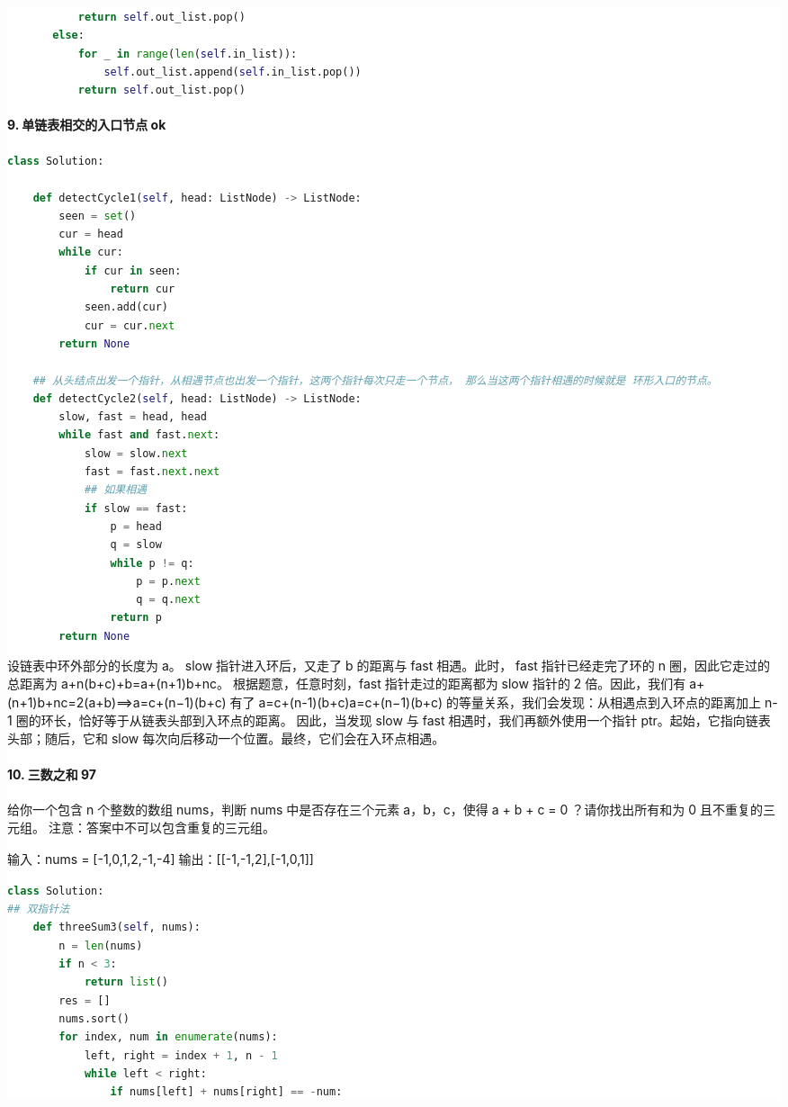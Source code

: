 ```python
           return self.out_list.pop() 
       else: 
           for _ in range(len(self.in_list)): 
               self.out_list.append(self.in_list.pop()) 
           return self.out_list.pop() 

```
 
#### <a name='ok-1'></a>9. 单链表相交的入口节点 ok 
```python
class Solution: 
 
    def detectCycle1(self, head: ListNode) -> ListNode: 
        seen = set() 
        cur = head 
        while cur: 
            if cur in seen: 
                return cur 
            seen.add(cur) 
            cur = cur.next 
        return None 
 
    ## 从头结点出发一个指针，从相遇节点也出发一个指针，这两个指针每次只走一个节点， 那么当这两个指针相遇的时候就是 环形入口的节点。 
    def detectCycle2(self, head: ListNode) -> ListNode: 
        slow, fast = head, head 
        while fast and fast.next: 
            slow = slow.next 
            fast = fast.next.next 
            ## 如果相遇 
            if slow == fast: 
                p = head 
                q = slow 
                while p != q: 
                    p = p.next 
                    q = q.next 
                return p 
        return None
```
 
设链表中环外部分的长度为 a。 slow 指针进入环后，又走了 b 的距离与 fast 相遇。此时， fast 指针已经走完了环的 n 圈，因此它走过的总距离为 a+n(b+c)+b=a+(n+1)b+nc。 
根据题意，任意时刻，fast 指针走过的距离都为 slow 指针的 2 倍。因此，我们有 a+(n+1)b+nc=2(a+b)⟹a=c+(n−1)(b+c) 
有了 a=c+(n-1)(b+c)a=c+(n−1)(b+c) 的等量关系，我们会发现：从相遇点到入环点的距离加上 n-1 圈的环长，恰好等于从链表头部到入环点的距离。 
因此，当发现 slow 与 fast 相遇时，我们再额外使用一个指针 ptr。起始，它指向链表头部；随后，它和 slow 每次向后移动一个位置。最终，它们会在入环点相遇。 


#### <a name='-1'></a>10. 三数之和 97 
给你一个包含 n 个整数的数组 nums，判断 nums 中是否存在三个元素 a，b，c，使得 a + b + c = 0 ？请你找出所有和为 0 且不重复的三元组。 
注意：答案中不可以包含重复的三元组。 
 
输入：nums = [-1,0,1,2,-1,-4] 
输出：[[-1,-1,2],[-1,0,1]] 
```python
class Solution: 
## 双指针法 
    def threeSum3(self, nums): 
        n = len(nums) 
        if n < 3: 
            return list() 
        res = [] 
        nums.sort() 
        for index, num in enumerate(nums): 
            left, right = index + 1, n - 1 
            while left < right: 
                if nums[left] + nums[right] == -num: 
```